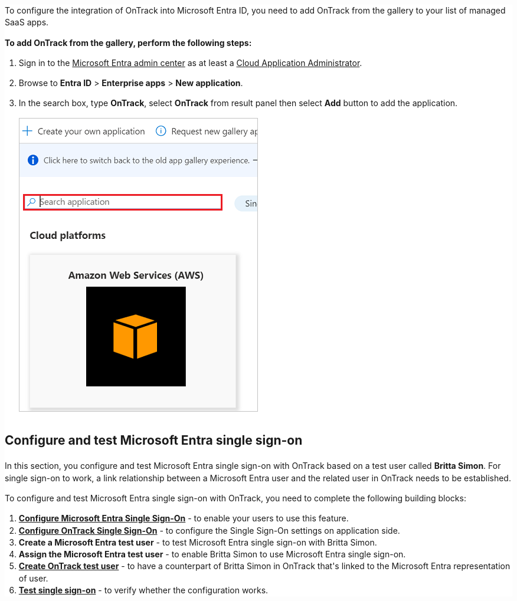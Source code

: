 To configure the integration of OnTrack into Microsoft Entra ID, you need to add OnTrack from the gallery to your list of managed SaaS apps.

**To add OnTrack from the gallery, perform the following steps:**

1. Sign in to the [Microsoft Entra admin center](https://entra.microsoft.com) as at least a [Cloud Application Administrator](~/identity/role-based-access-control/permissions-reference.md#cloud-application-administrator).
1. Browse to **Entra ID** > **Enterprise apps** > **New application**.
1. In the search box, type **OnTrack**, select **OnTrack** from result panel then select **Add** button to add the application.

	 ![OnTrack in the results list](common/search-new-app.png)

<a name='configure-and-test-azure-ad-single-sign-on'></a>

## Configure and test Microsoft Entra single sign-on

In this section, you configure and test Microsoft Entra single sign-on with OnTrack based on a test user called **Britta Simon**.
For single sign-on to work, a link relationship between a Microsoft Entra user and the related user in OnTrack needs to be established.

To configure and test Microsoft Entra single sign-on with OnTrack, you need to complete the following building blocks:

1. **[Configure Microsoft Entra Single Sign-On](#configure-azure-ad-single-sign-on)** - to enable your users to use this feature.
2. **[Configure OnTrack Single Sign-On](#configure-ontrack-single-sign-on)** - to configure the Single Sign-On settings on application side.
3. **Create a Microsoft Entra test user** - to test Microsoft Entra single sign-on with Britta Simon.
4. **Assign the Microsoft Entra test user** - to enable Britta Simon to use Microsoft Entra single sign-on.
5. **[Create OnTrack test user](#create-ontrack-test-user)** - to have a counterpart of Britta Simon in OnTrack that's linked to the Microsoft Entra representation of user.
6. **[Test single sign-on](#test-single-sign-on)** - to verify whether the configuration works.
